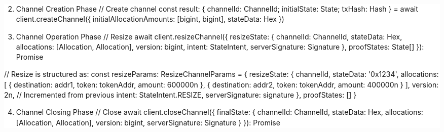 2. Channel Creation Phase
// Create channel
const result: {
  channelId: ChannelId;
  initialState: State;
  txHash: Hash
} = await client.createChannel({
  initialAllocationAmounts: [bigint, bigint],
  stateData: Hex
})

3. Channel Operation Phase
// Resize
await client.resizeChannel({
  resizeState: {
    channelId: ChannelId,
    stateData: Hex,
    allocations: [Allocation, Allocation],
    version: bigint,
    intent: StateIntent,
    serverSignature: Signature
  },
  proofStates: State[]
}): Promise<Hash>

// Resize is structured as:
const resizeParams: ResizeChannelParams = {
  resizeState: {
    channelId,
    stateData: '0x1234',
    allocations: [
      { destination: addr1, token: tokenAddr, amount: 600000n },
      { destination: addr2, token: tokenAddr, amount: 400000n }
    ],
    version: 2n, // Incremented from previous
    intent: StateIntent.RESIZE,
    serverSignature: signature
  },
  proofStates: []
}

4. Channel Closing Phase
// Close
await client.closeChannel({
  finalState: {
    channelId: ChannelId,
    stateData: Hex,
    allocations: [Allocation, Allocation],
    version: bigint,
    serverSignature: Signature
  }
}): Promise<Hash>
